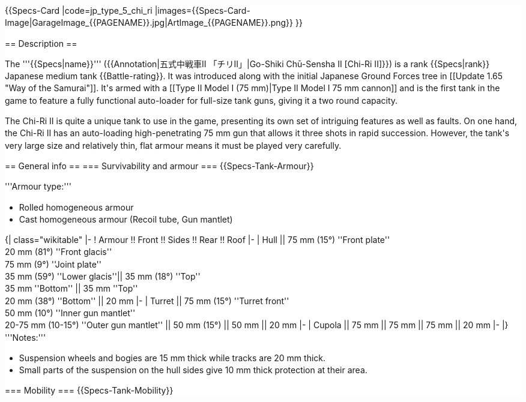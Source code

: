 {{Specs-Card
|code=jp_type_5_chi_ri
|images={{Specs-Card-Image|GarageImage_{{PAGENAME}}.jpg|ArtImage\_{{PAGENAME}}.png}}
}}

== Description ==



The '''{{Specs|name}}''' ({{Annotation|五式中戦車II 「チリII」|Go-Shiki Chū-Sensha II [Chi-Ri II]}}) is a rank {{Specs|rank}} Japanese medium tank {{Battle-rating}}. It was introduced along with the initial Japanese Ground Forces tree in [[Update 1.65 "Way of the Samurai"]]. It's armed with a [[Type II Model I (75 mm)|Type II Model I 75 mm cannon]] and is the first tank in the game to feature a fully functional auto-loader for full-size tank guns, giving it a two round capacity.

The Chi-Ri II is quite a unique tank to use in the game, presenting its own set of intriguing features as well as faults. On one hand, the Chi-Ri II has an auto-loading high-penetrating 75 mm gun that allows it three shots in rapid succession. However, the tank's very large size and relatively thin, flat armour means it must be played very carefully.

== General info ==
=== Survivability and armour ===
{{Specs-Tank-Armour}}



'''Armour type:'''

- Rolled homogeneous armour
- Cast homogeneous armour (Recoil tube, Gun mantlet)

{| class="wikitable"
|-
! Armour !! Front !! Sides !! Rear !! Roof
|-
| Hull || 75 mm (15°) ''Front plate'' <br> 20 mm (81°) ''Front glacis'' <br> 75 mm (9°) ''Joint plate'' <br> 35 mm (59°) ''Lower glacis''|| 35 mm (18°) ''Top'' <br> 35 mm ''Bottom'' || 35 mm ''Top'' <br> 20 mm (38°) ''Bottom'' || 20 mm
|-
| Turret || 75 mm (15°) ''Turret front'' <br> 50 mm (10°) ''Inner gun mantlet'' <br> 20-75 mm (10-15°) ''Outer gun mantlet'' || 50 mm (15°) || 50 mm || 20 mm
|-
| Cupola || 75 mm || 75 mm || 75 mm || 20 mm
|-
|}
'''Notes:'''

- Suspension wheels and bogies are 15 mm thick while tracks are 20 mm thick.
- Small parts of the suspension on the hull sides give 10 mm thick protection at their area.

=== Mobility ===
{{Specs-Tank-Mobility}}
